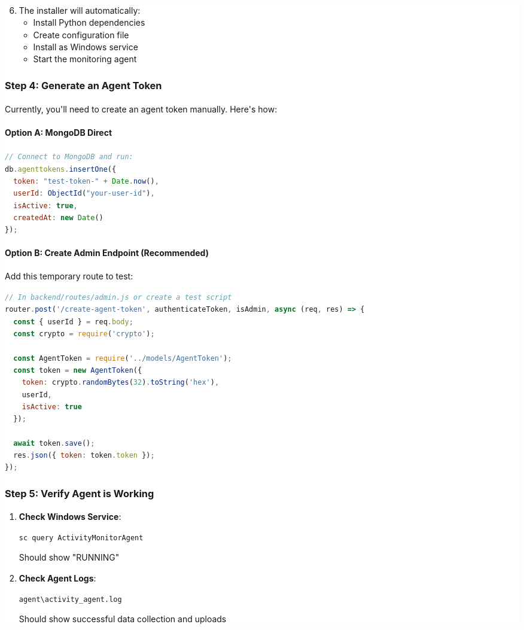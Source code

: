 6. The installer will automatically:
   - Install Python dependencies
   - Create configuration file
   - Install as Windows service
   - Start the monitoring agent

### Step 4: Generate an Agent Token

Currently, you'll need to create an agent token manually. Here's how:

#### Option A: MongoDB Direct

```javascript
// Connect to MongoDB and run:
db.agenttokens.insertOne({
  token: "test-token-" + Date.now(),
  userId: ObjectId("your-user-id"),
  isActive: true,
  createdAt: new Date()
});
```

#### Option B: Create Admin Endpoint (Recommended)

Add this temporary route to test:

```javascript
// In backend/routes/admin.js or create a test script
router.post('/create-agent-token', authenticateToken, isAdmin, async (req, res) => {
  const { userId } = req.body;
  const crypto = require('crypto');
  
  const AgentToken = require('../models/AgentToken');
  const token = new AgentToken({
    token: crypto.randomBytes(32).toString('hex'),
    userId,
    isActive: true
  });
  
  await token.save();
  res.json({ token: token.token });
});
```

### Step 5: Verify Agent is Working

1. **Check Windows Service**:
   ```cmd
   sc query ActivityMonitorAgent
   ```
   Should show "RUNNING"

2. **Check Agent Logs**:
   ```
   agent\activity_agent.log
   ```
   Should show successful data collection and uploads
